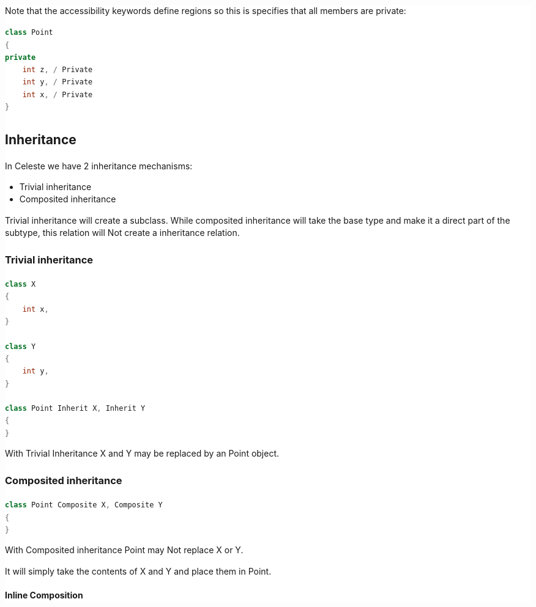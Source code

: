 Note that the accessibility keywords define regions so this is specifies that all members are private:
```C++
class Point
{
private
    int z, / Private
    int y, / Private
    int x, / Private
}
```

## Inheritance

In Celeste we have 2 inheritance mechanisms:
- Trivial inheritance
- Composited inheritance

Trivial inheritance will create a subclass.
While composited inheritance will take the base type and make it a direct part of the subtype, this relation will Not create a inheritance relation.

### Trivial inheritance
```C++
class X
{
    int x,
}

class Y
{
    int y,
}

class Point Inherit X, Inherit Y
{
}
```

With Trivial Inheritance X and Y may be replaced by an Point object.

### Composited inheritance
```C++
class Point Composite X, Composite Y
{
}
```

With Composited inheritance Point may Not replace X or Y.

It will simply take the contents of X and Y and place them in Point.

#### Inline Composition
